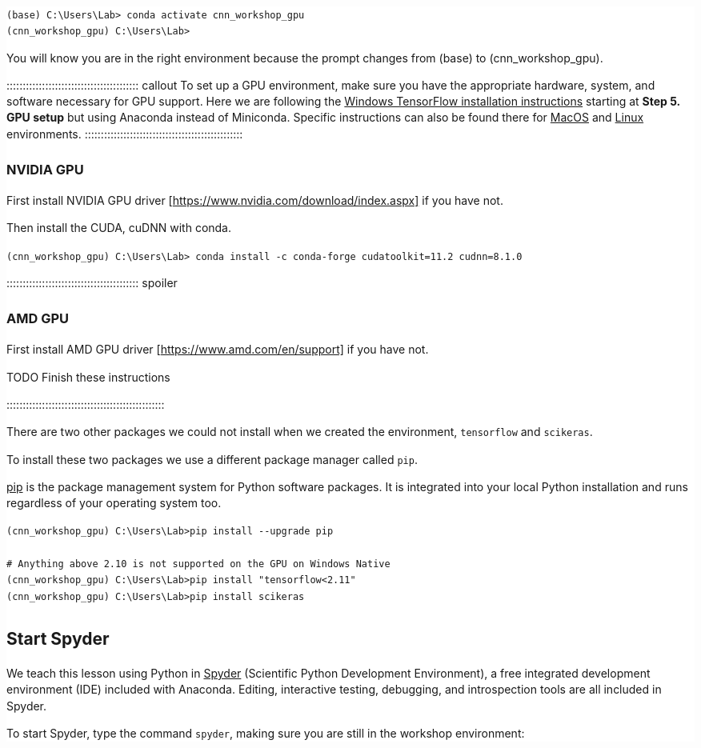 ```code
(base) C:\Users\Lab> conda activate cnn_workshop_gpu
(cnn_workshop_gpu) C:\Users\Lab>
```

You will know you are in the right environment because the prompt changes from (base) to (cnn_workshop_gpu). 

::::::::::::::::::::::::::::::::::::::::: callout
To set up a GPU environment, make sure you have the appropriate hardware, system, and software necessary for GPU support. Here we are following the [Windows TensorFlow installation instructions] starting at **Step 5. GPU setup** but using Anaconda instead of Miniconda. Specific instructions can also be found there for [MacOS] and [Linux] environments.
:::::::::::::::::::::::::::::::::::::::::::::::::

### NVIDIA GPU

First install NVIDIA GPU driver [https://www.nvidia.com/download/index.aspx] if you have not.

Then install the CUDA, cuDNN with conda.

```code
(cnn_workshop_gpu) C:\Users\Lab> conda install -c conda-forge cudatoolkit=11.2 cudnn=8.1.0
```
::::::::::::::::::::::::::::::::::::::::: spoiler
### AMD GPU 

First install AMD GPU driver [https://www.amd.com/en/support] if you have not.

TODO Finish these instructions

:::::::::::::::::::::::::::::::::::::::::::::::::

There are two other packages we could not install when we created the environment, `tensorflow` and `scikeras`.

To install these two packages we use a different package manager called `pip`.

[pip] is the package management system for Python software packages. It is integrated into your local Python installation and runs regardless of your operating system too.

```code
(cnn_workshop_gpu) C:\Users\Lab>pip install --upgrade pip

# Anything above 2.10 is not supported on the GPU on Windows Native
(cnn_workshop_gpu) C:\Users\Lab>pip install "tensorflow<2.11"
(cnn_workshop_gpu) C:\Users\Lab>pip install scikeras
```

## Start Spyder

We teach this lesson using Python in [Spyder] (Scientific Python Development Environment), a free integrated development environment (IDE) included with Anaconda. Editing, interactive testing, debugging, and introspection tools are all included in Spyder.

To start Spyder, type the command `spyder`, making sure you are still in the workshop environment:


[Plotting and Programming in Python]: https://swcarpentry.github.io/python-novice-gapminder/
[Conda]: https://docs.conda.io/projects/conda/en/latest/
[Anaconda]: https://www.anaconda.com/products/individual
[anaconda-distribution]: https://www.anaconda.com/products/distribution
[Spyder]: https://www.spyder-ide.org/
[python]: https://python.org
[Mac OS X - Video tutorial]: https://www.youtube.com/watch?v=TcSAln46u9U
[Windows - Video tutorial]: https://www.youtube.com/watch?v=xxQ0mzZ8UvA
[The CIFAR-10 dataset]: https://www.cs.toronto.edu/~kriz/cifar.html
[pip]: (https://pip.pypa.io/en/stable/)
[these instructions]: https://docs.anaconda.com/anaconda/install/update-version/
[Windows TensorFlow installation instructions]: https://www.tensorflow.org/install/pip#windows-native_1
[MacOS]: https://www.tensorflow.org/install/pip#macos_1
[Linux]: https://www.tensorflow.org/install/pip#linux_1
[NVIDIA GPU driver]: https://www.nvidia.com/Download/index.aspx
